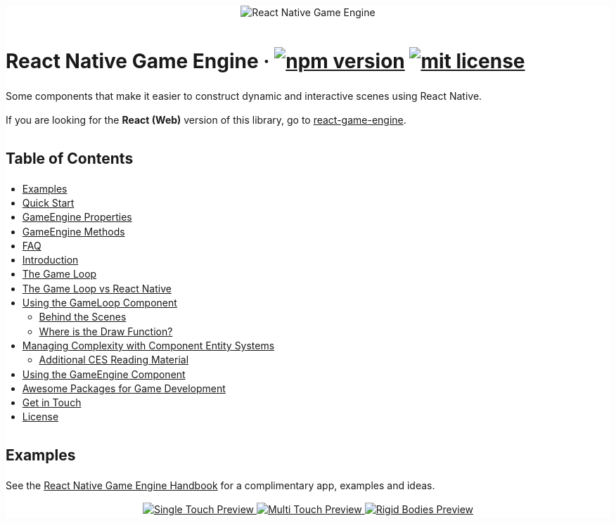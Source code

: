 <p align="center">
  <img src="https://raw.githubusercontent.com/bberak/react-native-game-engine/master/logo.png" alt="React Native Game Engine" height="120" />
</p>

# React Native Game Engine &middot; [![npm version](https://badge.fury.io/js/react-native-game-engine.svg)](https://badge.fury.io/js/react-native-game-engine) [![mit license](https://img.shields.io/badge/license-MIT-50CB22.svg)](https://opensource.org/licenses/MIT)

Some components that make it easier to construct dynamic and interactive scenes using React Native.

If you are looking for the **React (Web)** version of this library, go to [react-game-engine](https://github.com/bberak/react-game-engine).

## Table of Contents

- [Examples](#examples)
- [Quick Start](#quick-start)
- [GameEngine Properties](#gameengine-properties)
- [GameEngine Methods](#gameengine-methods)
- [FAQ](#faq)
- [Introduction](#introduction)
- [The Game Loop](#the-game-loop)
- [The Game Loop vs React Native](#the-game-loop-vs-react-native)
- [Using the GameLoop Component](#using-the-gameloop-component)
  - [Behind the Scenes](#behind-the-scenes)
  - [Where is the Draw Function?](#where-is-the-draw-function)
- [Managing Complexity with Component Entity Systems](#managing-complexity-with-component-entity-systems)
  - [Additional CES Reading Material](#additional-ces-reading-material)
- [Using the GameEngine Component](#using-the-gameengine-component)
- [Awesome Packages for Game Development](#awesome-packages-for-game-development)
- [Get in Touch](#get-in-touch)
- [License](#license)

## Examples

See the [React Native Game Engine Handbook](https://github.com/bberak/react-native-game-engine-handbook) for a complimentary app, examples and ideas.

<p align="center">
  <a href="https://github.com/bberak/react-native-game-engine-handbook">
    <img src="https://raw.githubusercontent.com/bberak/react-native-game-engine-handbook/master/assets/single-touch.gif" alt="Single Touch Preview" height="450" />
    <img src="https://raw.githubusercontent.com/bberak/react-native-game-engine-handbook/master/assets/multi-touch.gif" alt="Multi Touch Preview" height="450" />
    <img src="https://raw.githubusercontent.com/bberak/react-native-game-engine-handbook/master/assets/rigid-bodies.gif" alt="Rigid Bodies Preview" height="450" />
   </a>
</p>
